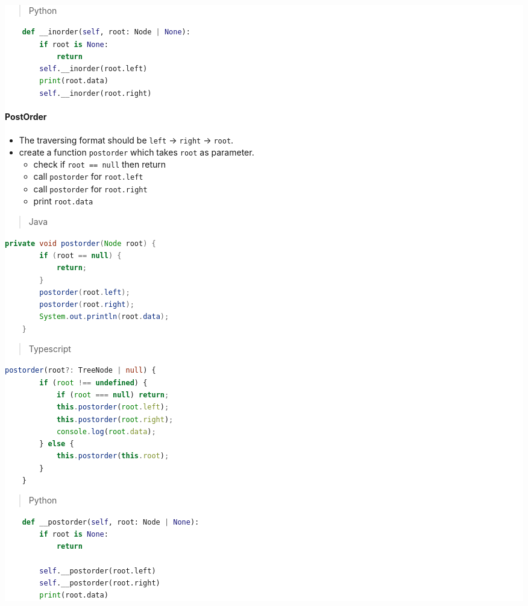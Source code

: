 > Python

```python
    def __inorder(self, root: Node | None):
        if root is None:
            return
        self.__inorder(root.left)
        print(root.data)
        self.__inorder(root.right)
```

#### PostOrder

-    The traversing format should be `left` -> `right` -> `root`.
-    create a function `postorder` which takes `root` as parameter.
     -    check if `root == null` then return
     -    call `postorder` for `root.left`
     -    call `postorder` for `root.right`
     -    print `root.data`

> Java

```java
private void postorder(Node root) {
        if (root == null) {
            return;
        }
        postorder(root.left);
        postorder(root.right);
        System.out.println(root.data);
    }
```

> Typescript

```typescript
postorder(root?: TreeNode | null) {
		if (root !== undefined) {
			if (root === null) return;
			this.postorder(root.left);
			this.postorder(root.right);
			console.log(root.data);
		} else {
			this.postorder(this.root);
		}
	}
```

> Python

```python
    def __postorder(self, root: Node | None):
        if root is None:
            return

        self.__postorder(root.left)
        self.__postorder(root.right)
        print(root.data)
```
